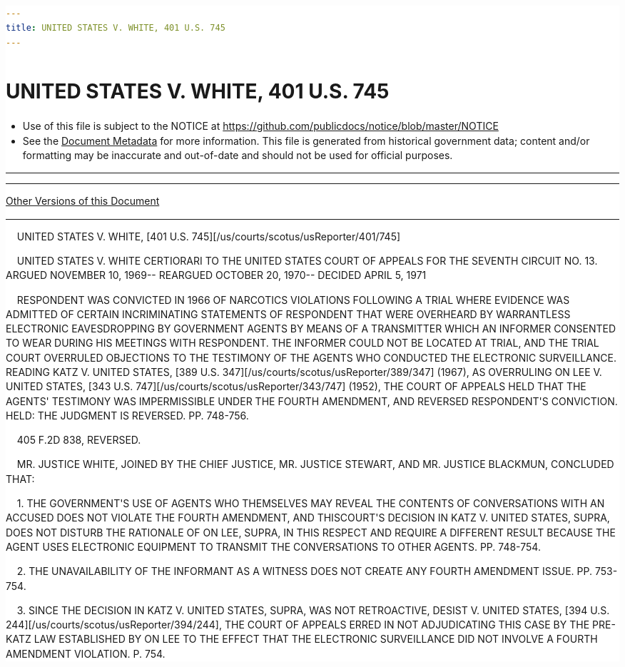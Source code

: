 ```yaml
---
title: UNITED STATES V. WHITE, 401 U.S. 745
---
```


# UNITED STATES V. WHITE, 401 U.S. 745

* Use of this file is subject to the NOTICE at https://github.com/publicdocs/notice/blob/master/NOTICE
* See the [Document Metadata](../../../index.md) for more information.
  This file is generated from historical government data; content and/or formatting may be inaccurate and out-of-date and should not be used for official purposes.

----------
----------

[Other Versions of this Document](https://publicdocs.github.io/go/links?ns=uslm-x&ref=%2Fus%2Fcourts%2Fscotus%2FusReporter%2F401%2F745)

----------

    UNITED STATES V. WHITE, [401 U.S. 745][/us/courts/scotus/usReporter/401/745]

    UNITED STATES V. WHITE CERTIORARI TO THE UNITED STATES COURT OF APPEALS FOR THE SEVENTH CIRCUIT NO. 13.  ARGUED NOVEMBER 10, 1969-- REARGUED OCTOBER 20, 1970-- DECIDED APRIL 5, 1971

    RESPONDENT WAS CONVICTED IN 1966 OF NARCOTICS VIOLATIONS FOLLOWING A TRIAL WHERE EVIDENCE WAS ADMITTED OF CERTAIN INCRIMINATING STATEMENTS OF RESPONDENT THAT WERE OVERHEARD BY WARRANTLESS ELECTRONIC EAVESDROPPING BY GOVERNMENT AGENTS BY MEANS OF A TRANSMITTER WHICH AN INFORMER CONSENTED TO WEAR DURING HIS MEETINGS WITH RESPONDENT.  THE INFORMER COULD NOT BE LOCATED AT TRIAL, AND THE TRIAL COURT OVERRULED OBJECTIONS TO THE TESTIMONY OF THE AGENTS WHO CONDUCTED THE ELECTRONIC SURVEILLANCE.  READING KATZ V. UNITED STATES, [389 U.S. 347][/us/courts/scotus/usReporter/389/347] (1967), AS OVERRULING ON LEE V. UNITED STATES, [343 U.S. 747][/us/courts/scotus/usReporter/343/747] (1952), THE COURT OF APPEALS HELD THAT THE AGENTS' TESTIMONY WAS IMPERMISSIBLE UNDER THE FOURTH AMENDMENT, AND REVERSED RESPONDENT'S CONVICTION.  HELD:  THE JUDGMENT IS REVERSED.  PP. 748-756.

    405 F.2D 838, REVERSED.

    MR. JUSTICE WHITE, JOINED BY THE CHIEF JUSTICE, MR. JUSTICE STEWART, AND MR. JUSTICE BLACKMUN, CONCLUDED THAT:

    1.  THE GOVERNMENT'S USE OF AGENTS WHO THEMSELVES MAY REVEAL THE CONTENTS OF CONVERSATIONS WITH AN ACCUSED DOES NOT VIOLATE THE FOURTH AMENDMENT, AND THISCOURT'S DECISION IN KATZ V. UNITED STATES, SUPRA, DOES NOT DISTURB THE RATIONALE OF ON LEE, SUPRA, IN THIS RESPECT AND REQUIRE A DIFFERENT RESULT BECAUSE THE AGENT USES ELECTRONIC EQUIPMENT TO TRANSMIT THE CONVERSATIONS TO OTHER AGENTS.  PP. 748-754.

    2.  THE UNAVAILABILITY OF THE INFORMANT AS A WITNESS DOES NOT CREATE ANY FOURTH AMENDMENT ISSUE.  PP. 753-754.

    3.  SINCE THE DECISION IN KATZ V. UNITED STATES, SUPRA, WAS NOT RETROACTIVE, DESIST V. UNITED STATES, [394 U.S. 244][/us/courts/scotus/usReporter/394/244], THE COURT OF APPEALS ERRED IN NOT ADJUDICATING THIS CASE BY THE PRE-KATZ LAW ESTABLISHED BY ON LEE TO THE EFFECT THAT THE ELECTRONIC SURVEILLANCE DID NOT INVOLVE A FOURTH AMENDMENT VIOLATION.  P. 754.
